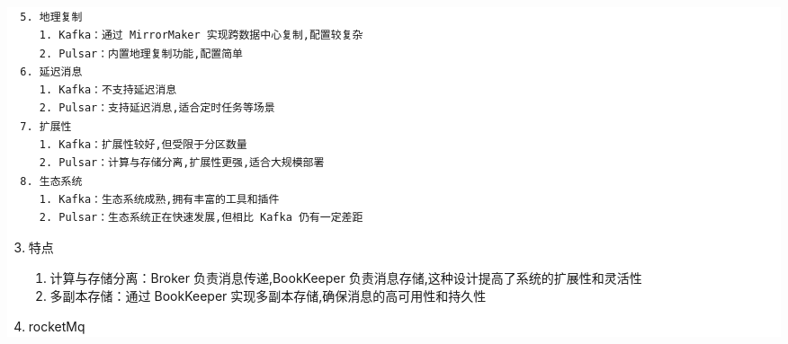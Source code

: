       5. 地理复制
         1. Kafka：通过 MirrorMaker 实现跨数据中心复制,配置较复杂
         2. Pulsar：内置地理复制功能,配置简单
      6. 延迟消息
         1. Kafka：不支持延迟消息
         2. Pulsar：支持延迟消息,适合定时任务等场景
      7. 扩展性
         1. Kafka：扩展性较好,但受限于分区数量
         2. Pulsar：计算与存储分离,扩展性更强,适合大规模部署
      8. 生态系统
         1. Kafka：生态系统成熟,拥有丰富的工具和插件
         2. Pulsar：生态系统正在快速发展,但相比 Kafka 仍有一定差距
   3. 特点
      1. 计算与存储分离：Broker 负责消息传递,BookKeeper 负责消息存储,这种设计提高了系统的扩展性和灵活性
      2. 多副本存储：通过 BookKeeper 实现多副本存储,确保消息的高可用性和持久性

2. rocketMq

